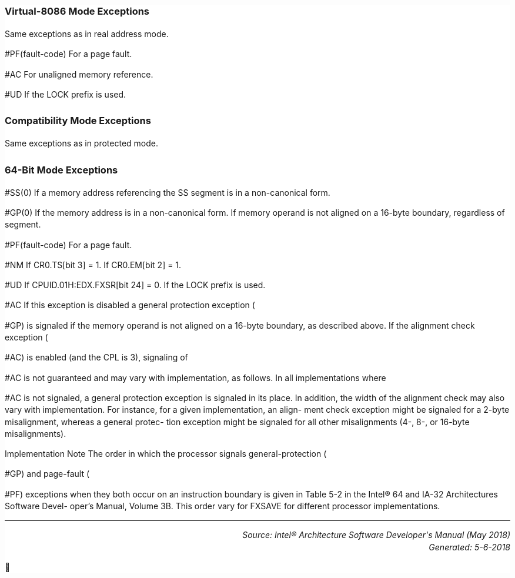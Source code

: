 ### Virtual-8086 Mode Exceptions

Same exceptions as in real address mode.
<p>#PF(fault-code)
For a page fault.
<p>#AC
For unaligned memory reference.
<p>#UD
If the LOCK prefix is used.

### Compatibility Mode Exceptions

Same exceptions as in protected mode.

### 64-Bit Mode Exceptions
<p>#SS(0)
If a memory address referencing the SS segment is in a non-canonical form.
<p>#GP(0)
If the memory address is in a non-canonical form.
If memory operand is not aligned on a 16-byte boundary, regardless of segment.
<p>#PF(fault-code)
For a page fault.
<p>#NM
If CR0.TS[bit 3] = 1.
If CR0.EM[bit 2] = 1.
<p>#UD
If CPUID.01H:EDX.FXSR[bit 24] = 0.
If the LOCK prefix is used.
<p>#AC
If this exception is disabled a general protection exception (<p>#GP) is signaled if the memory
operand is not aligned on a 16-byte boundary, as described above. If the alignment check
exception (<p>#AC) is enabled (and the CPL is 3), signaling of <p>#AC is not guaranteed and may
vary with implementation, as follows. In all implementations where <p>#AC is not signaled, a
general protection exception is signaled in its place. In addition, the width of the alignment
check may also vary with implementation. For instance, for a given implementation, an align-
ment check exception might be signaled for a 2-byte misalignment, whereas a general protec-
tion exception might be signaled for all other misalignments (4-, 8-, or 16-byte
misalignments).

Implementation Note
The order in which the processor signals general-protection (<p>#GP) and page-fault (<p>#PF) exceptions when they both
occur on an instruction boundary is given in Table 5-2 in the Intel® 64 and IA-32 Architectures Software Devel-
oper’s Manual, Volume 3B. This order vary for FXSAVE for different processor implementations.

 --- 
<p align="right"><i>Source: Intel® Architecture Software Developer's Manual (May 2018)<br>Generated: 5-6-2018</i></p>
